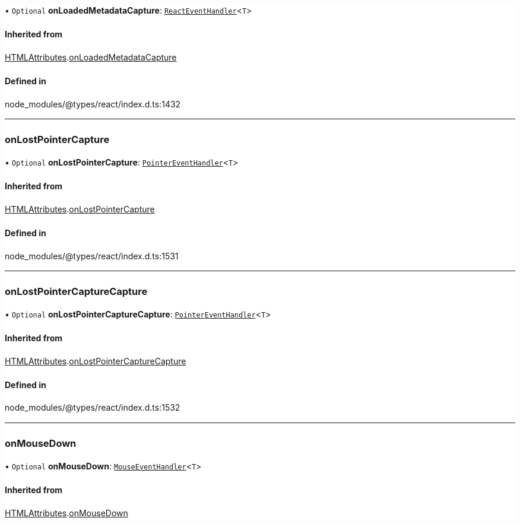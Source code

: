 • `Optional` **onLoadedMetadataCapture**: [`ReactEventHandler`](../modules/components_Container._internal_.md#reacteventhandler)<`T`\>

#### Inherited from

[HTMLAttributes](components_Container._internal_.HTMLAttributes.md).[onLoadedMetadataCapture](components_Container._internal_.HTMLAttributes.md#onloadedmetadatacapture)

#### Defined in

node_modules/@types/react/index.d.ts:1432

___

### onLostPointerCapture

• `Optional` **onLostPointerCapture**: [`PointerEventHandler`](../modules/components_Container._internal_.md#pointereventhandler)<`T`\>

#### Inherited from

[HTMLAttributes](components_Container._internal_.HTMLAttributes.md).[onLostPointerCapture](components_Container._internal_.HTMLAttributes.md#onlostpointercapture)

#### Defined in

node_modules/@types/react/index.d.ts:1531

___

### onLostPointerCaptureCapture

• `Optional` **onLostPointerCaptureCapture**: [`PointerEventHandler`](../modules/components_Container._internal_.md#pointereventhandler)<`T`\>

#### Inherited from

[HTMLAttributes](components_Container._internal_.HTMLAttributes.md).[onLostPointerCaptureCapture](components_Container._internal_.HTMLAttributes.md#onlostpointercapturecapture)

#### Defined in

node_modules/@types/react/index.d.ts:1532

___

### onMouseDown

• `Optional` **onMouseDown**: [`MouseEventHandler`](../modules/components_Container._internal_.md#mouseeventhandler)<`T`\>

#### Inherited from

[HTMLAttributes](components_Container._internal_.HTMLAttributes.md).[onMouseDown](components_Container._internal_.HTMLAttributes.md#onmousedown)
